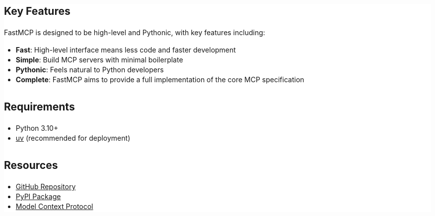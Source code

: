 ## Key Features

FastMCP is designed to be high-level and Pythonic, with key features including:

- **Fast**: High-level interface means less code and faster development
- **Simple**: Build MCP servers with minimal boilerplate
- **Pythonic**: Feels natural to Python developers
- **Complete**: FastMCP aims to provide a full implementation of the core MCP specification

## Requirements

- Python 3.10+
- [uv](https://docs.astral.sh/uv/) (recommended for deployment)

## Resources

- [GitHub Repository](https://github.com/jlowin/fastmcp)
- [PyPI Package](https://pypi.org/project/fastmcp)
- [Model Context Protocol](https://modelcontextprotocol.io)
